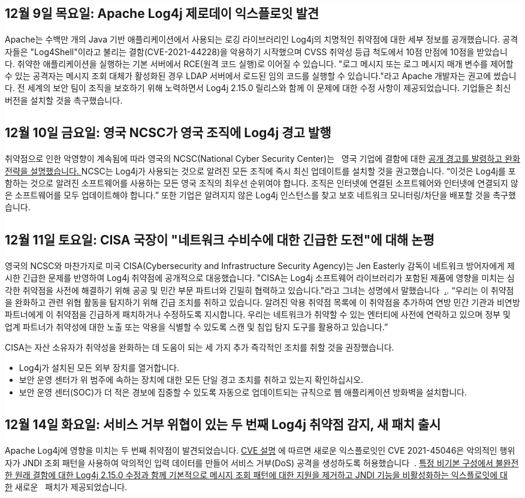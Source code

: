 <h2><strong>12월 9일 목요일: Apache Log4j 제로데이 익스플로잇 발견</strong></h2>



<p>Apache는 수백만 개의 Java 기반 애플리케이션에서 사용되는 로깅 라이브러리인 Log4j의 치명적인 취약점에 대한 세부 정보를 공개했습니다.&nbsp;공격자들은 "Log4Shell"이라고 불리는 결함(CVE-2021-44228)을 악용하기 시작했으며 CVSS 취약성 등급 척도에서 10점 만점에 10점을 받았습니다.&nbsp;취약한 애플리케이션을 실행하는 기본 서버에서 RCE(원격 코드 실행)로 이어질 수 있습니다.&nbsp;"로그 메시지 또는 로그 메시지 매개 변수를 제어할 수 있는 공격자는 메시지 조회 대체가 활성화된 경우 LDAP 서버에서 로드된 임의 코드를 실행할 수 있습니다."라고 Apache 개발자는 권고에 썼습니다.&nbsp;전 세계의 보안 팀이 조직을 보호하기 위해 노력하면서 Log4j 2.15.0 릴리스와 함께 이 문제에 대한 수정 사항이 제공되었습니다.&nbsp;기업들은 최신 버전을 설치할 것을 촉구했습니다.</p>



<h2><strong>12월 10일 금요일: 영국 NCSC가 영국 조직에 Log4j 경고 발행</strong></h2>



<p>취약점으로 인한 악영향이 계속됨에 따라 영국의 NCSC(National Cyber ​​Security Center)는&nbsp;&nbsp;&nbsp;영국 기업에 결함에 대한&nbsp;<a href="https://www.ncsc.gov.uk/news/apache-log4j-vulnerability" rel="noreferrer noopener" target="_blank">공개 경고를 발령하고 완화 전략을 설명했습니다.&nbsp;</a>NCSC는 Log4j가 사용되는 것으로 알려진 모든 조직에 즉시 최신 업데이트를 설치할 것을 권고했습니다.&nbsp;“이것은 Log4j를 포함하는 것으로 알려진 소프트웨어를 사용하는 모든 영국 조직의 최우선 순위여야 합니다.&nbsp;조직은 인터넷에 연결된 소프트웨어와 인터넷에 연결되지 않은 소프트웨어를 모두 업데이트해야 합니다.”&nbsp;또한 기업은 알려지지 않은 Log4j 인스턴스를 찾고 보호 네트워크 모니터링/차단을 배포할 것을 촉구했습니다.</p>



<h2><strong>12월 11일 토요일: CISA 국장이 "네트워크 수비수에 대한 긴급한 도전"에 대해 논평</strong></h2>



<p>영국의 NCSC와 마찬가지로 미국 CISA(Cybersecurity and Infrastructure Security Agency)는 Jen Easterly 감독이 네트워크 방어자에게 제시한 긴급한 문제를 반영하여 Log4j 취약점에 공개적으로 대응했습니다.&nbsp;"CISA는 Log4j 소프트웨어 라이브러리가 포함된 제품에 영향을 미치는 심각한 취약점을 사전에 해결하기 위해 공공 및 민간 부문 파트너와 긴밀히 협력하고 있습니다."라고 그녀는 성명에서 말했습니다&nbsp;&nbsp;<a href="https://www.cisa.gov/news/2021/12/11/statement-cisa-director-easterly-log4j-vulnerability" rel="noreferrer noopener" target="_blank">.</a>.&nbsp;“우리는 이 취약점을 완화하고 관련 위협 활동을 탐지하기 위해 긴급 조치를 취하고 있습니다.&nbsp;알려진 악용 취약점 목록에 이 취약점을 추가하여 연방 민간 기관과 비연방 파트너에게 이 취약점을 긴급하게 패치하거나 수정하도록 지시합니다.&nbsp;우리는 네트워크가 취약할 수 있는 엔터티에 사전에 연락하고 있으며 정부 및 업계 파트너가 취약성에 대한 노출 또는 악용을 식별할 수 있도록 스캔 및 침입 탐지 도구를 활용하고 있습니다.”</p>



<p>CISA는 자산 소유자가 취약성을 완화하는 데 도움이 되는 세 가지 추가 즉각적인 조치를 취할 것을 권장했습니다.</p>



<ul>
<li>Log4j가 설치된 모든 외부 장치를 열거합니다.</li>



<li>보안 운영 센터가 위 범주에 속하는 장치에 대한 모든 단일 경고 조치를 취하고 있는지 확인하십시오.</li>



<li>보안 운영 센터(SOC)가 더 적은 경보에 집중할 수 있도록 자동으로 업데이트되는 규칙으로 웹 애플리케이션 방화벽을 설치합니다.</li>
</ul>



<h2><strong>12월 14일 화요일: 서비스 거부 위협이 있는 두 번째 Log4j 취약점 감지, 새 패치 출시</strong></h2>



<p>Apache Log4j에 영향을 미치는 두 번째 취약점이 발견되었습니다.&nbsp;<a href="https://cve.mitre.org/cgi-bin/cvename.cgi?name=CVE-2021-44228" rel="noreferrer noopener" target="_blank">CVE 설명</a>&nbsp;에 따르면 새로운 익스플로잇인 CVE 2021-45046은 악의적인 행위자가 JNDI 조회 패턴을 사용하여 악의적인 입력 데이터를 만들어 서비스 거부(DoS) 공격을 생성하도록 허용했습니다&nbsp;&nbsp;.&nbsp;<a href="https://logging.apache.org/log4j/2.x/download.html" rel="noreferrer noopener" target="_blank">특정 비기본 구성에서 불완전한 원래 결함에 대한 Log4j 2.15.0 수정과 함께 기본적으로 메시지 조회 패턴에 대한 지원을 제거하고 JNDI 기능을 비활성화하는 익스플로잇에 대한</a>&nbsp;새로운&nbsp;&nbsp;&nbsp;패치가 제공되었습니다.</p>
